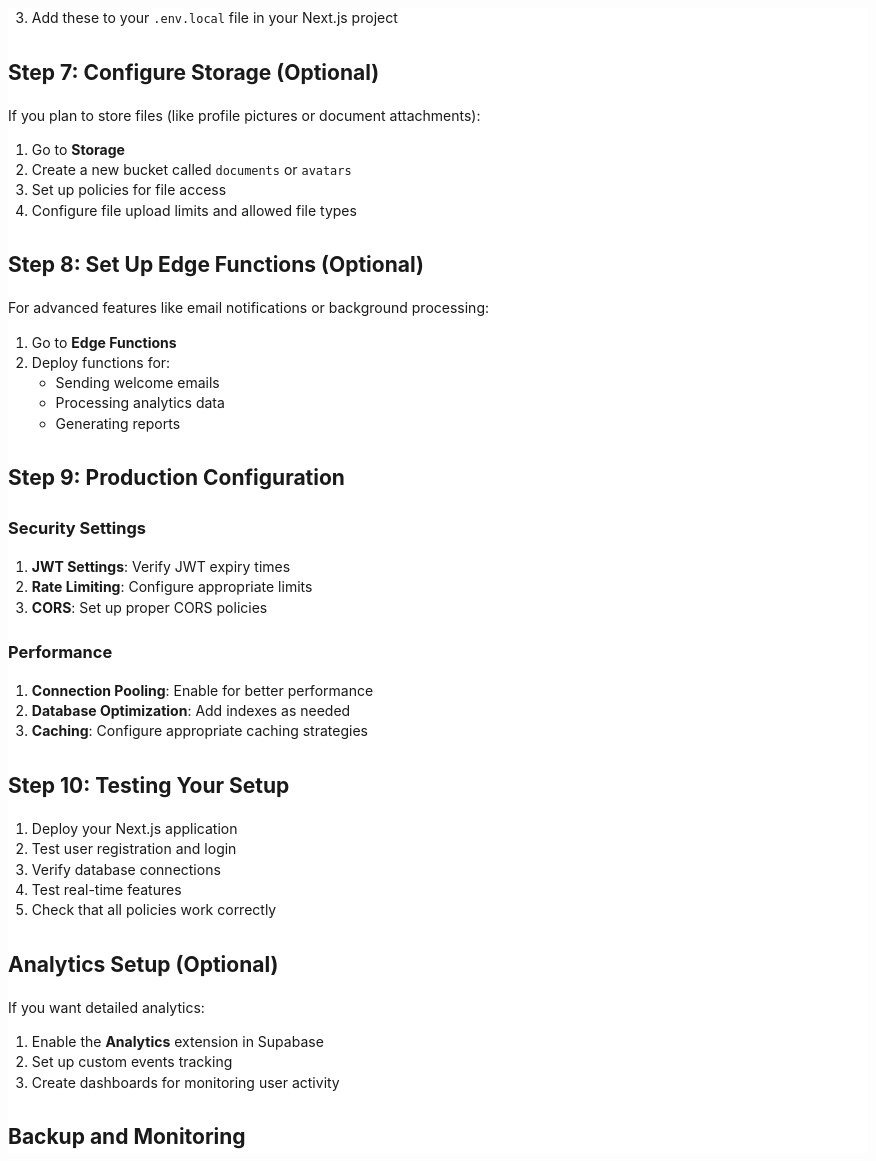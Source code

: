 3. Add these to your `.env.local` file in your Next.js project

## Step 7: Configure Storage (Optional)

If you plan to store files (like profile pictures or document attachments):

1. Go to **Storage**
2. Create a new bucket called `documents` or `avatars`
3. Set up policies for file access
4. Configure file upload limits and allowed file types

## Step 8: Set Up Edge Functions (Optional)

For advanced features like email notifications or background processing:

1. Go to **Edge Functions**
2. Deploy functions for:
   - Sending welcome emails
   - Processing analytics data
   - Generating reports

## Step 9: Production Configuration

### Security Settings
1. **JWT Settings**: Verify JWT expiry times
2. **Rate Limiting**: Configure appropriate limits
3. **CORS**: Set up proper CORS policies

### Performance
1. **Connection Pooling**: Enable for better performance
2. **Database Optimization**: Add indexes as needed
3. **Caching**: Configure appropriate caching strategies

## Step 10: Testing Your Setup

1. Deploy your Next.js application
2. Test user registration and login
3. Verify database connections
4. Test real-time features
5. Check that all policies work correctly

## Analytics Setup (Optional)

If you want detailed analytics:

1. Enable the **Analytics** extension in Supabase
2. Set up custom events tracking
3. Create dashboards for monitoring user activity

## Backup and Monitoring
